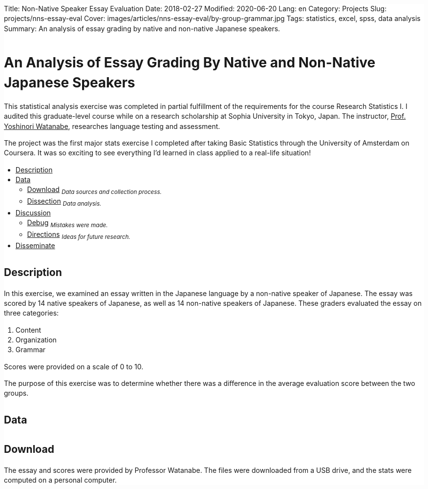 Title: Non-Native Speaker Essay Evaluation
Date: 2018-02-27
Modified: 2020-06-20
Lang: en
Category: Projects
Slug: projects/nns-essay-eval
Cover: images/articles/nns-essay-eval/by-group-grammar.jpg
Tags: statistics, excel, spss, data analysis
Summary: An analysis of essay grading by native and non-native Japanese speakers.

# An Analysis of Essay Grading By Native and Non-Native Japanese Speakers

This statistical analysis exercise was completed in partial fulfillment of the requirements for the course Research Statistics I. I audited this graduate-level course while on a research scholarship at Sophia University in Tokyo, Japan. The instructor, [Prof. Yoshinori Watanabe](http://rscdb.cc.sophia.ac.jp/Profiles/65/0006461/prof_e.html), researches language testing and assessment.

The project was the first major stats exercise I completed after taking Basic Statistics through the University of Amsterdam on Coursera. It was so exciting to see everything I’d learned in class applied to a real-life situation!

* [Description](#description)
* [Data](#data)
    * [Download](#download) <sub>*Data sources and collection process.*</sub>
    * [Dissection](#dissection) <sub>*Data analysis.*</sub>
* [Discussion](#discussion)
    * [Debug](#debug) <sub>*Mistakes were made.*</sub>
    * [Directions](#directions) <sub>*Ideas for future research.*</sub>
* [Disseminate](#disseminate)

## <a id="description"></a>Description

In this exercise, we examined an essay written in the Japanese language by a non-native speaker of Japanese. The essay was scored by 14 native speakers of Japanese, as well as 14 non-native speakers of Japanese. These graders evaluated the essay on three categories:

1. Content
2. Organization
3. Grammar

Scores were provided on a scale of 0 to 10.

The purpose of this exercise was to determine whether there was a difference in the average evaluation score between the two groups.

## <a id="data"></a>Data

## <a id="download"></a>Download

The essay and scores were provided by Professor Watanabe. The files were downloaded from a USB drive, and the stats were computed on a personal computer.
